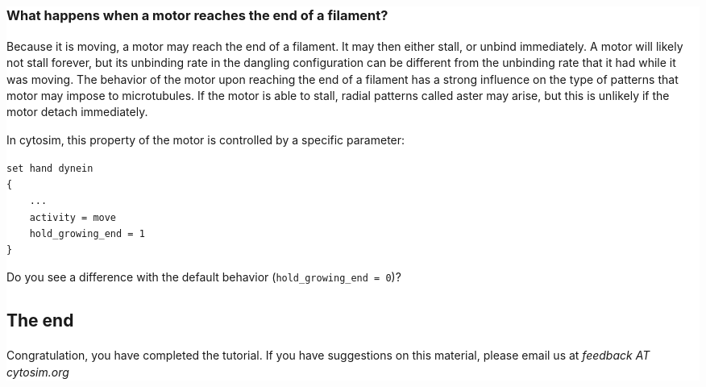
### What happens when a motor reaches the end of a filament?

Because it is moving, a motor may reach the end of a filament. It may then either stall, or unbind immediately. A motor will likely not stall forever, but its unbinding rate in the dangling configuration can be different from the unbinding rate that it had while it was moving. 
The behavior of the motor upon reaching the end of a filament has a strong influence on the type of patterns that motor may impose to microtubules. If the motor is able to stall, radial patterns called aster may arise, but this is unlikely if the motor detach immediately. 

In cytosim, this property of the motor is controlled by a specific parameter: 

    set hand dynein
    {
        ...
        activity = move
        hold_growing_end = 1
    }

Do you see a difference with the default behavior (`hold_growing_end = 0`)? 


## The end

Congratulation, you have completed the tutorial. If you have suggestions on this material, please email us at *feedback AT cytosim.org*

